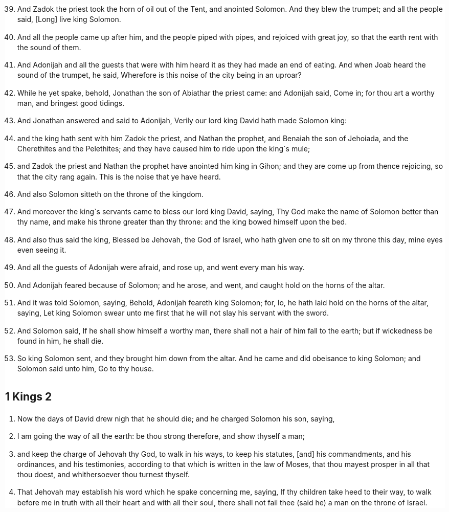 39. And Zadok the priest took the horn of oil out of the Tent, and anointed Solomon. And they blew the trumpet; and all the people said, [Long] live king Solomon.

40. And all the people came up after him, and the people piped with pipes, and rejoiced with great joy, so that the earth rent with the sound of them.

41. And Adonijah and all the guests that were with him heard it as they had made an end of eating. And when Joab heard the sound of the trumpet, he said, Wherefore is this noise of the city being in an uproar?

42. While he yet spake, behold, Jonathan the son of Abiathar the priest came: and Adonijah said, Come in; for thou art a worthy man, and bringest good tidings.

43. And Jonathan answered and said to Adonijah, Verily our lord king David hath made Solomon king:

44. and the king hath sent with him Zadok the priest, and Nathan the prophet, and Benaiah the son of Jehoiada, and the Cherethites and the Pelethites; and they have caused him to ride upon the king`s mule;

45. and Zadok the priest and Nathan the prophet have anointed him king in Gihon; and they are come up from thence rejoicing, so that the city rang again. This is the noise that ye have heard.

46. And also Solomon sitteth on the throne of the kingdom.

47. And moreover the king`s servants came to bless our lord king David, saying, Thy God make the name of Solomon better than thy name, and make his throne greater than thy throne: and the king bowed himself upon the bed.

48. And also thus said the king, Blessed be Jehovah, the God of Israel, who hath given one to sit on my throne this day, mine eyes even seeing it.

49. And all the guests of Adonijah were afraid, and rose up, and went every man his way.

50. And Adonijah feared because of Solomon; and he arose, and went, and caught hold on the horns of the altar.

51. And it was told Solomon, saying, Behold, Adonijah feareth king Solomon; for, lo, he hath laid hold on the horns of the altar, saying, Let king Solomon swear unto me first that he will not slay his servant with the sword.

52. And Solomon said, If he shall show himself a worthy man, there shall not a hair of him fall to the earth; but if wickedness be found in him, he shall die.

53. So king Solomon sent, and they brought him down from the altar. And he came and did obeisance to king Solomon; and Solomon said unto him, Go to thy house.

## 1 Kings 2

1. Now the days of David drew nigh that he should die; and he charged Solomon his son, saying,

2. I am going the way of all the earth: be thou strong therefore, and show thyself a man;

3. and keep the charge of Jehovah thy God, to walk in his ways, to keep his statutes, [and] his commandments, and his ordinances, and his testimonies, according to that which is written in the law of Moses, that thou mayest prosper in all that thou doest, and whithersoever thou turnest thyself.

4. That Jehovah may establish his word which he spake concerning me, saying, If thy children take heed to their way, to walk before me in truth with all their heart and with all their soul, there shall not fail thee (said he) a man on the throne of Israel.
